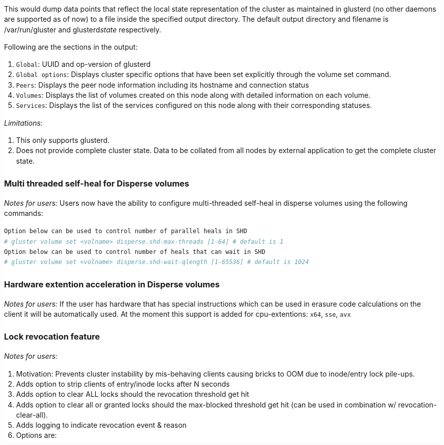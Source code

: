 This would dump data points that reflect the local state representation of the
cluster as maintained in glusterd (no other daemons are supported as of now)
to a file inside the specified output directory. The default output directory
and filename is /var/run/gluster and glusterd*state*<timestamp> respectively.

Following are the sections in the output:

1. `Global`: UUID and op-version of glusterd
2. `Global options`: Displays cluster specific options that have been set
   explicitly through the volume set command.
3. `Peers`: Displays the peer node information including its hostname and
   connection status
4. `Volumes`: Displays the list of volumes created on this node along with
   detailed information on each volume.
5. `Services`: Displays the list of the services configured on this node along
   with their corresponding statuses.

_Limitations:_

1. This only supports glusterd.
2. Does not provide complete cluster state. Data to be collated from all nodes
   by external application to get the complete cluster state.

### Multi threaded self-heal for Disperse volumes

_Notes for users:_
Users now have the ability to configure multi-threaded self-heal in disperse volumes using the following commands:

```bash
Option below can be used to control number of parallel heals in SHD
# gluster volume set <volname> disperse.shd-max-threads [1-64] # default is 1
Option below can be used to control number of heals that can wait in SHD
# gluster volume set <volname> disperse.shd-wait-qlength [1-65536] # default is 1024
```

### Hardware extention acceleration in Disperse volumes

_Notes for users:_
If the user has hardware that has special instructions which can be used in erasure code calculations on the client it will be automatically used. At the moment this support is added for cpu-extentions: `x64`, `sse`, `avx`

### Lock revocation feature

_Notes for users:_

1. Motivation: Prevents cluster instability by mis-behaving clients causing bricks to OOM due to inode/entry lock pile-ups.
2. Adds option to strip clients of entry/inode locks after N seconds
3. Adds option to clear ALL locks should the revocation threshold get hit
4. Adds option to clear all or granted locks should the max-blocked threshold get hit (can be used in combination w/ revocation-clear-all).
5. Adds logging to indicate revocation event & reason
6. Options are:
